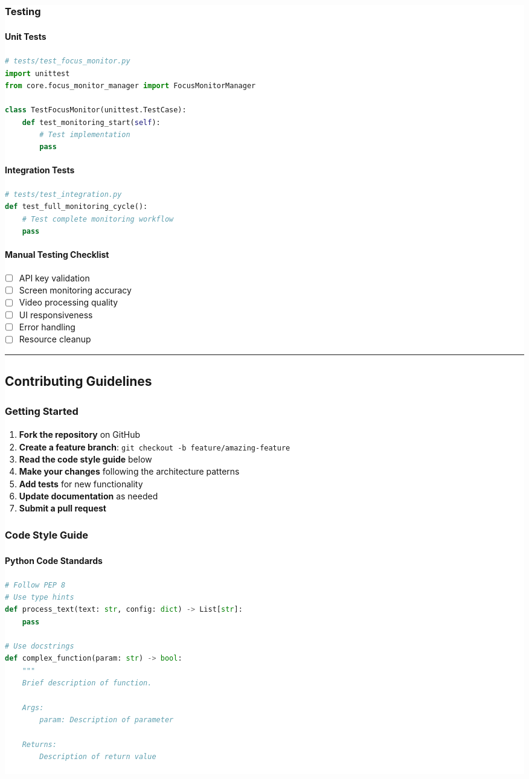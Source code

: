 ### Testing

#### Unit Tests
```python
# tests/test_focus_monitor.py
import unittest
from core.focus_monitor_manager import FocusMonitorManager

class TestFocusMonitor(unittest.TestCase):
    def test_monitoring_start(self):
        # Test implementation
        pass
```

#### Integration Tests
```python
# tests/test_integration.py
def test_full_monitoring_cycle():
    # Test complete monitoring workflow
    pass
```

#### Manual Testing Checklist
- [ ] API key validation
- [ ] Screen monitoring accuracy
- [ ] Video processing quality
- [ ] UI responsiveness
- [ ] Error handling
- [ ] Resource cleanup

---

## Contributing Guidelines

### Getting Started
1. **Fork the repository** on GitHub
2. **Create a feature branch**: `git checkout -b feature/amazing-feature`
3. **Read the code style guide** below
4. **Make your changes** following the architecture patterns
5. **Add tests** for new functionality
6. **Update documentation** as needed
7. **Submit a pull request**

### Code Style Guide

#### Python Code Standards
```python
# Follow PEP 8
# Use type hints
def process_text(text: str, config: dict) -> List[str]:
    pass

# Use docstrings
def complex_function(param: str) -> bool:
    """
    Brief description of function.
    
    Args:
        param: Description of parameter
        
    Returns:
        Description of return value
        
```